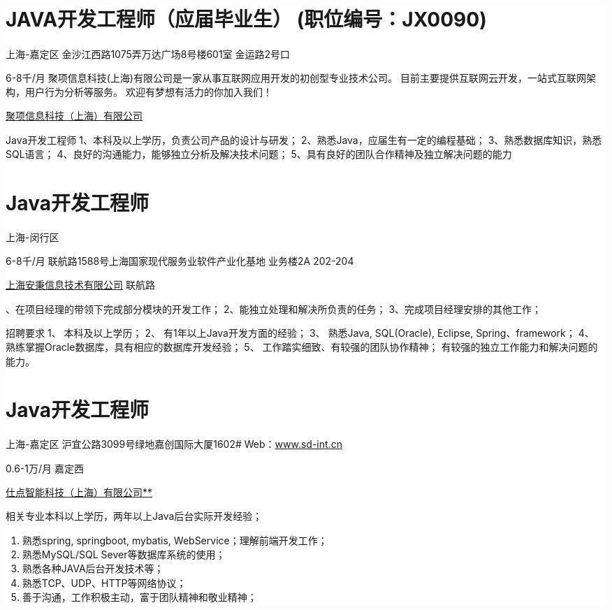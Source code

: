 # JAVA开发工程师（应届毕业生） (职位编号：JX0090)

上海-嘉定区  金沙江西路1075弄万达广场8号楼601室 金运路2号口

6-8千/月 聚项信息科技(上海)有限公司是一家从事互联网应用开发的初创型专业技术公司。
目前主要提供互联网云开发，一站式互联网架构，用户行为分析等服务。
欢迎有梦想有活力的你加入我们！

[聚项信息科技（上海）有限公司](http://jobs.51job.com/all/co3904366.html)

Java开发工程师
1、本科及以上学历，负责公司产品的设计与研发；
2、熟悉Java，应届生有一定的编程基础；
3、熟悉数据库知识，熟悉SQL语言；
4、良好的沟通能力，能够独立分析及解决技术问题；
5、具有良好的团队合作精神及独立解决问题的能力





# Java开发工程师

上海-闵行区

6-8千/月 联航路1588号上海国家现代服务业软件产业化基地 业务楼2A 202-204

[上海安秉信息技术有限公司](http://jobs.51job.com/all/co3060718.html)  联航路

、在项目经理的带领下完成部分模块的开发工作；
2、能独立处理和解决所负责的任务；
3、完成项目经理安排的其他工作；

招聘要求
1、 本科及以上学历；
2、 有1年以上Java开发方面的经验；
3、 熟悉Java, SQL(Oracle), Eclipse, Spring、framework；
4、 熟练掌握Oracle数据库，具有相应的数据库开发经验；
5、 工作踏实细致、有较强的团队协作精神；
有较强的独立工作能力和解决问题的能力。



# Java开发工程师

上海-嘉定区 沪宜公路3099号绿地嘉创国际大厦1602# Web：www.sd-int.cn

0.6-1万/月  嘉定西

[仕点智能科技（上海）有限公司**](http://jobs.51job.com/all/co4081966.html)

相关专业本科以上学历，两年以上Java后台实际开发经验；

1. 熟悉spring, springboot, mybatis, WebService；理解前端开发工作；
2. 熟悉MySQL/SQL Sever等数据库系统的使用；
3. 熟悉各种JAVA后台开发技术等；
4. 熟悉TCP、UDP、HTTP等网络协议；
5. 善于沟通，工作积极主动，富于团队精神和敬业精神；
